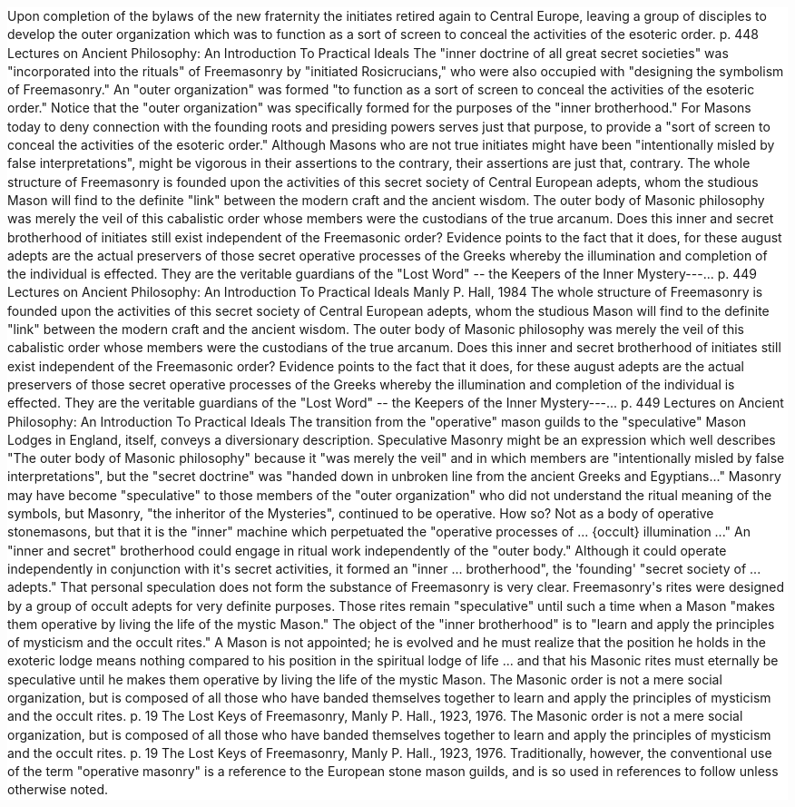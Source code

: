 Upon completion of the bylaws of the new fraternity the initiates retired again to Central Europe, leaving a group of disciples to develop the outer organization which was to function as a sort of screen to conceal the activities of the esoteric order.
p. 448 Lectures on Ancient Philosophy: An Introduction To Practical Ideals
The "inner doctrine of all great secret societies" was "incorporated into the rituals" of Freemasonry by "initiated Rosicrucians," who were also occupied with "designing the symbolism of Freemasonry."
An "outer organization" was formed "to function as a sort of screen to conceal the activities of the esoteric order." Notice that the "outer organization" was specifically formed for the purposes of the "inner brotherhood." For Masons today to deny connection with the founding roots and presiding powers serves just that purpose, to provide a "sort of screen to conceal the activities of the esoteric order."
Although Masons who are not true initiates might have been "intentionally misled by false interpretations", might be vigorous in their assertions to the contrary, their assertions are just that, contrary.
The whole structure of Freemasonry is founded upon the activities of this secret society of Central European adepts, whom the studious Mason will find to the definite "link" between the modern craft and the ancient wisdom. The outer body of Masonic philosophy was merely the veil of this cabalistic order whose members were the custodians of the true arcanum. Does this inner and secret brotherhood of initiates still exist independent of the Freemasonic order? Evidence points to the fact that it does, for these august adepts are the actual preservers of those secret operative processes of the Greeks whereby the illumination and completion of the individual is effected. They are the veritable guardians of the "Lost Word" -- the Keepers of the Inner Mystery---... p. 449 Lectures on Ancient Philosophy: An Introduction To Practical Ideals Manly P. Hall, 1984
The whole structure of Freemasonry is founded upon the activities of this secret society of Central European adepts, whom the studious Mason will find to the definite "link" between the modern craft and the ancient wisdom. The outer body of Masonic philosophy was merely the veil of this cabalistic order whose members were the custodians of the true arcanum. Does this inner and secret brotherhood of initiates still exist independent of the Freemasonic order?
Evidence points to the fact that it does, for these august adepts are the actual preservers of those secret operative processes of the Greeks whereby the illumination and completion of the individual is effected. They are the veritable guardians of the "Lost Word" -- the Keepers of the Inner Mystery---...
p. 449 Lectures on Ancient Philosophy: An Introduction To Practical Ideals
The transition from the "operative" mason guilds to the "speculative" Mason Lodges in England, itself, conveys a diversionary description. Speculative Masonry might be an expression which well describes "The outer body of Masonic philosophy" because it "was merely the veil" and in which members are "intentionally misled by false interpretations", but the "secret doctrine" was "handed down in unbroken line from the ancient Greeks and Egyptians..."
Masonry may have become "speculative" to those members of the "outer organization" who did not understand the ritual meaning of the symbols, but Masonry, "the inheritor of the Mysteries", continued to be operative. How so?
Not as a body of operative stonemasons, but that it is the "inner" machine which perpetuated the "operative processes of ... {occult} illumination ..." An "inner and secret" brotherhood could engage in ritual work independently of the "outer body." Although it could operate independently in conjunction with it's secret activities, it formed an "inner ... brotherhood", the 'founding' "secret society of ... adepts."
That personal speculation does not form the substance of Freemasonry is very clear. Freemasonry's rites were designed by a group of occult adepts for very definite purposes. Those rites remain "speculative" until such a time when a Mason "makes them operative by living the life of the mystic Mason." The object of the "inner brotherhood" is to "learn and apply the principles of mysticism and the occult rites."
A Mason is not appointed; he is evolved and he must realize that the position he holds in the exoteric lodge means nothing compared to his position in the spiritual lodge of life ... and that his Masonic rites must eternally be speculative until he makes them operative by living the life of the mystic Mason.
The Masonic order is not a mere social organization, but is composed of all those who have banded themselves together to learn and apply the principles of mysticism and the occult rites. p. 19 The Lost Keys of Freemasonry, Manly P. Hall., 1923, 1976.
The Masonic order is not a mere social organization, but is composed of all those who have banded themselves together to learn and apply the principles of mysticism and the occult rites.
p. 19 The Lost Keys of Freemasonry, Manly P. Hall., 1923, 1976.
Traditionally, however, the conventional use of the term "operative masonry" is a reference to the European stone mason guilds, and is so used in references to follow unless otherwise noted.